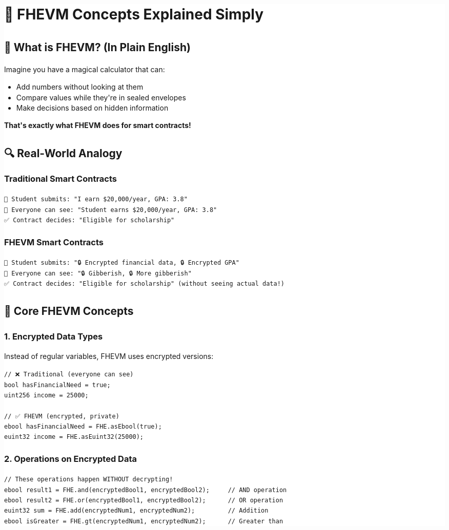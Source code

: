 # 🧠 FHEVM Concepts Explained Simply

## 🤔 What is FHEVM? (In Plain English)

Imagine you have a magical calculator that can:
- Add numbers without looking at them
- Compare values while they're in sealed envelopes
- Make decisions based on hidden information

**That's exactly what FHEVM does for smart contracts!**

## 🔍 Real-World Analogy

### Traditional Smart Contracts
```
📝 Student submits: "I earn $20,000/year, GPA: 3.8"
👀 Everyone can see: "Student earns $20,000/year, GPA: 3.8"
✅ Contract decides: "Eligible for scholarship"
```

### FHEVM Smart Contracts
```
📝 Student submits: "🔒 Encrypted financial data, 🔒 Encrypted GPA"
👀 Everyone can see: "🔒 Gibberish, 🔒 More gibberish"
✅ Contract decides: "Eligible for scholarship" (without seeing actual data!)
```

## 🔐 Core FHEVM Concepts

### 1. Encrypted Data Types

Instead of regular variables, FHEVM uses encrypted versions:

```solidity
// ❌ Traditional (everyone can see)
bool hasFinancialNeed = true;
uint256 income = 25000;

// ✅ FHEVM (encrypted, private)
ebool hasFinancialNeed = FHE.asEbool(true);
euint32 income = FHE.asEuint32(25000);
```

### 2. Operations on Encrypted Data

```solidity
// These operations happen WITHOUT decrypting!
ebool result1 = FHE.and(encryptedBool1, encryptedBool2);     // AND operation
ebool result2 = FHE.or(encryptedBool1, encryptedBool2);      // OR operation
euint32 sum = FHE.add(encryptedNum1, encryptedNum2);         // Addition
ebool isGreater = FHE.gt(encryptedNum1, encryptedNum2);      // Greater than
```
